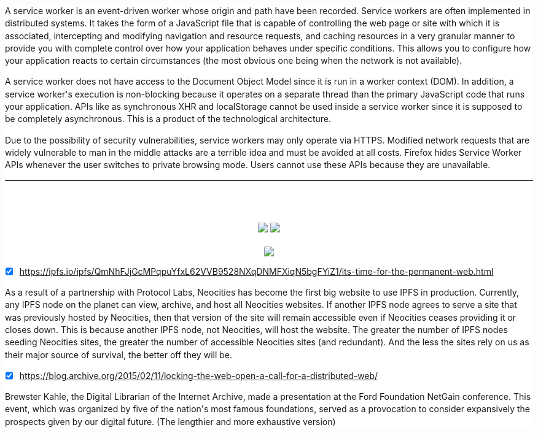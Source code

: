 A service worker is an event-driven worker whose origin and path have been recorded. Service workers are often implemented in distributed systems. It takes the form of a JavaScript file that is capable of controlling the web page or site with which it is associated, intercepting and modifying navigation and resource requests, and caching resources in a very granular manner to provide you with complete control over how your application behaves under specific conditions. This allows you to configure how your application reacts to certain circumstances (the most obvious one being when the network is not available).

A service worker does not have access to the Document Object Model since it is run in a worker context (DOM). In addition, a service worker's execution is non-blocking because it operates on a separate thread than the primary JavaScript code that runs your application. APIs like as synchronous XHR and localStorage cannot be used inside a service worker since it is supposed to be completely asynchronous. This is a product of the technological architecture.

Due to the possibility of security vulnerabilities, service workers may only operate via HTTPS. Modified network requests that are widely vulnerable to man in the middle attacks are a terrible idea and must be avoided at all costs. Firefox hides Service Worker APIs whenever the user switches to private browsing mode. Users cannot use these APIs because they are unavailable.

<hr />

  <br />
  
  <br />
  
<p align="center">
  
<img src="https://user-images.githubusercontent.com/6468571/168201268-8eae3921-eaf1-4204-8aff-8c007f709775.png" />

 <img src="https://user-images.githubusercontent.com/6468571/168201820-b764ddec-2c29-419e-9aa8-33f5cd02ba72.png" />
  
 </p>
 
<p align="center">
    <a align="center" href="https://mean.obeyi.com"><img align="center" width="60%" src="https://cdn.obeyi.com/os/img/media/banner2.gif" /></a>
<p>

- [x] https://ipfs.io/ipfs/QmNhFJjGcMPqpuYfxL62VVB9528NXqDNMFXiqN5bgFYiZ1/its-time-for-the-permanent-web.html

<p>As a result of a partnership with Protocol Labs, Neocities has become the first big website to use IPFS in production. Currently, any IPFS node on the planet can view, archive, and host all Neocities websites. If another IPFS node agrees to serve a site that was previously hosted by Neocities, then that version of the site will remain accessible even if Neocities ceases providing it or closes down. This is because another IPFS node, not Neocities, will host the website. The greater the number of IPFS nodes seeding Neocities sites, the greater the number of accessible Neocities sites (and redundant). And the less the sites rely on us as their major source of survival, the better off they will be.</p>

- [x] https://blog.archive.org/2015/02/11/locking-the-web-open-a-call-for-a-distributed-web/

<p>Brewster Kahle, the Digital Librarian of the Internet Archive, made a presentation at the Ford Foundation NetGain conference. This event, which was organized by five of the nation's most famous foundations, served as a provocation to consider expansively the prospects given by our digital future. (The lengthier and more exhaustive version)</p>
